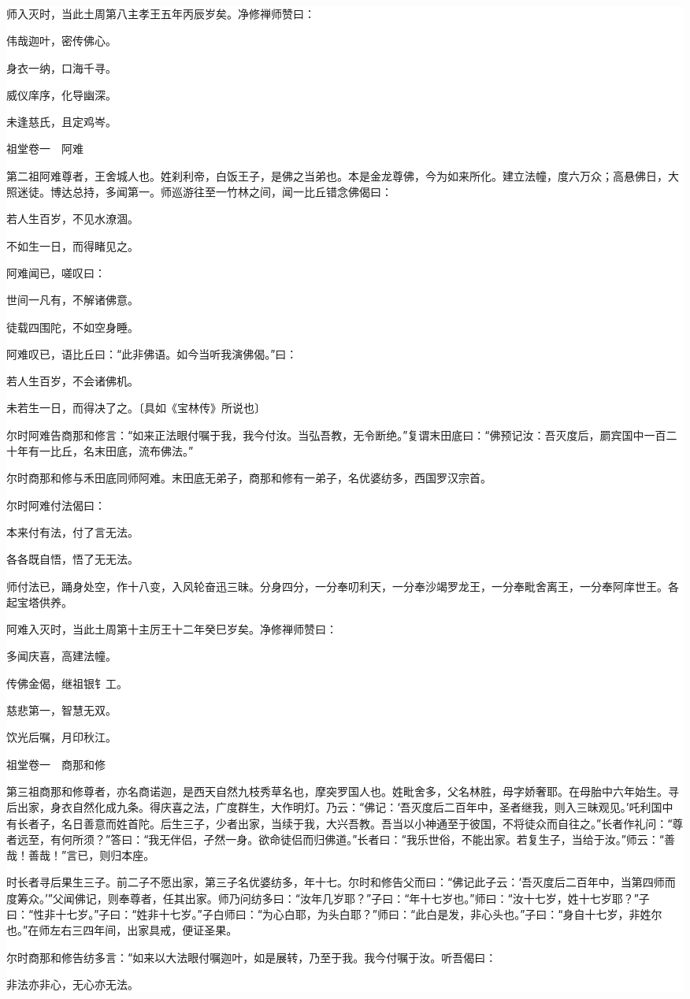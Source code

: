 师入灭时，当此土周第八主孝王五年丙辰岁矣。净修禅师赞曰：  

伟哉迦叶，密传佛心。  

身衣一纳，口海千寻。  

威仪庠序，化导幽深。  

未逢慈氏，且定鸡岑。  

祖堂卷一　阿难  

第二祖阿难尊者，王舍城人也。姓刹利帝，白饭王子，是佛之当弟也。本是金龙尊佛，今为如来所化。建立法幢，度六万众；高悬佛日，大照迷徒。博达总持，多闻第一。师巡游往至一竹林之间，闻一比丘错念佛偈曰：  

若人生百岁，不见水潦涸。  

不如生一日，而得睹见之。  

阿难闻已，嗟叹曰：  

世间一凡有，不解诸佛意。  

徒载四围陀，不如空身睡。  

阿难叹已，语比丘曰：“此非佛语。如今当听我演佛偈。”曰：  

若人生百岁，不会诸佛机。  

未若生一日，而得决了之。〔具如《宝林传》所说也〕  

尔时阿难告商那和修言：“如来正法眼付嘱于我，我今付汝。当弘吾教，无令断绝。”复谓末田底曰：“佛预记汝：吾灭度后，罽宾国中一百二十年有一比丘，名末田底，流布佛法。”  

尔时商那和修与禾田底同师阿难。末田底无弟子，商那和修有一弟子，名优婆纺多，西国罗汉宗首。  

尔时阿难付法偈曰：  

本来付有法，付了言无法。  

各各既自悟，悟了无无法。  

师付法已，踊身处空，作十八变，入风轮奋迅三昧。分身四分，一分奉叨利天，一分奉沙竭罗龙王，一分奉毗舍离王，一分奉阿庠世王。各起宝塔供养。  

阿难入灭时，当此土周第十主厉王十二年癸巳岁矣。净修禅师赞曰：  

多闻庆喜，高建法幢。  

传佛金偈，继祖银钅工。  

慈悲第一，智慧无双。  

饮光后嘱，月印秋江。  

祖堂卷一　商那和修  

第三祖商那和修尊者，亦名商诺迦，是西天自然九枝秀草名也，摩突罗国人也。姓毗舍多，父名林胜，母字娇奢耶。在母胎中六年始生。寻后出家，身衣自然化成九条。得庆喜之法，广度群生，大作明灯。乃云：“佛记：‘吾灭度后二百年中，圣者继我，则入三昧观见。’吒利国中有长者子，名日善意而姓首陀。后生三子，少者出家，当续于我，大兴吾教。吾当以小神通至于彼国，不将徒众而自往之。”长者作礼问：“尊者远至，有何所须？”答曰：“我无伴侣，孑然一身。欲命徒侣而归佛道。”长者曰：“我乐世俗，不能出家。若复生子，当给于汝。”师云：“善哉！善哉！”言已，则归本座。  

时长者寻后果生三子。前二子不愿出家，第三子名优婆纺多，年十七。尔时和修告父而曰：“佛记此子云：‘吾灭度后二百年中，当第四师而度筹众。’”父闻佛记，则奉尊者，任其出家。师乃问纺多曰：“汝年几岁耶？”子曰：“年十七岁也。”师曰：“汝十七岁，姓十七岁耶？”子曰：“性非十七岁。”子曰：“姓非十七岁。”子白师曰：“为心白耶，为头白耶？”师曰：“此白是发，非心头也。”子曰：“身自十七岁，非姓尔也。”在师左右三四年间，出家具戒，便证圣果。  

尔时商那和修告纺多言：“如来以大法眼付嘱迦叶，如是展转，乃至于我。我今付嘱于汝。听吾偈曰：  

非法亦非心，无心亦无法。  
